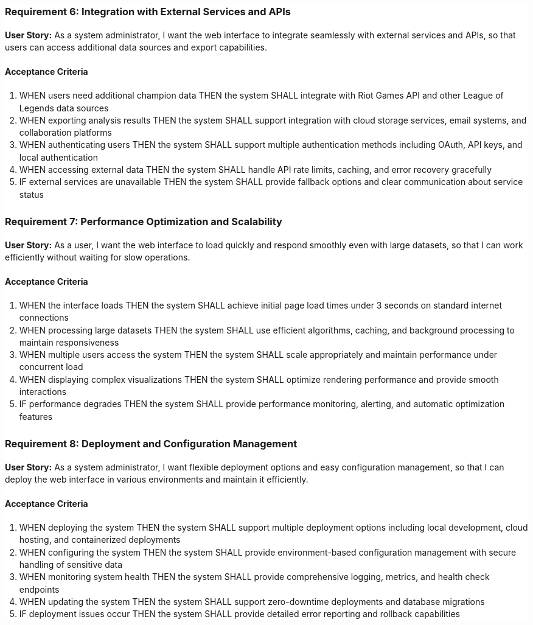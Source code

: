 ### Requirement 6: Integration with External Services and APIs

**User Story:** As a system administrator, I want the web interface to integrate seamlessly with external services and APIs, so that users can access additional data sources and export capabilities.

#### Acceptance Criteria

1. WHEN users need additional champion data THEN the system SHALL integrate with Riot Games API and other League of Legends data sources
2. WHEN exporting analysis results THEN the system SHALL support integration with cloud storage services, email systems, and collaboration platforms
3. WHEN authenticating users THEN the system SHALL support multiple authentication methods including OAuth, API keys, and local authentication
4. WHEN accessing external data THEN the system SHALL handle API rate limits, caching, and error recovery gracefully
5. IF external services are unavailable THEN the system SHALL provide fallback options and clear communication about service status

### Requirement 7: Performance Optimization and Scalability

**User Story:** As a user, I want the web interface to load quickly and respond smoothly even with large datasets, so that I can work efficiently without waiting for slow operations.

#### Acceptance Criteria

1. WHEN the interface loads THEN the system SHALL achieve initial page load times under 3 seconds on standard internet connections
2. WHEN processing large datasets THEN the system SHALL use efficient algorithms, caching, and background processing to maintain responsiveness
3. WHEN multiple users access the system THEN the system SHALL scale appropriately and maintain performance under concurrent load
4. WHEN displaying complex visualizations THEN the system SHALL optimize rendering performance and provide smooth interactions
5. IF performance degrades THEN the system SHALL provide performance monitoring, alerting, and automatic optimization features

### Requirement 8: Deployment and Configuration Management

**User Story:** As a system administrator, I want flexible deployment options and easy configuration management, so that I can deploy the web interface in various environments and maintain it efficiently.

#### Acceptance Criteria

1. WHEN deploying the system THEN the system SHALL support multiple deployment options including local development, cloud hosting, and containerized deployments
2. WHEN configuring the system THEN the system SHALL provide environment-based configuration management with secure handling of sensitive data
3. WHEN monitoring system health THEN the system SHALL provide comprehensive logging, metrics, and health check endpoints
4. WHEN updating the system THEN the system SHALL support zero-downtime deployments and database migrations
5. IF deployment issues occur THEN the system SHALL provide detailed error reporting and rollback capabilities
